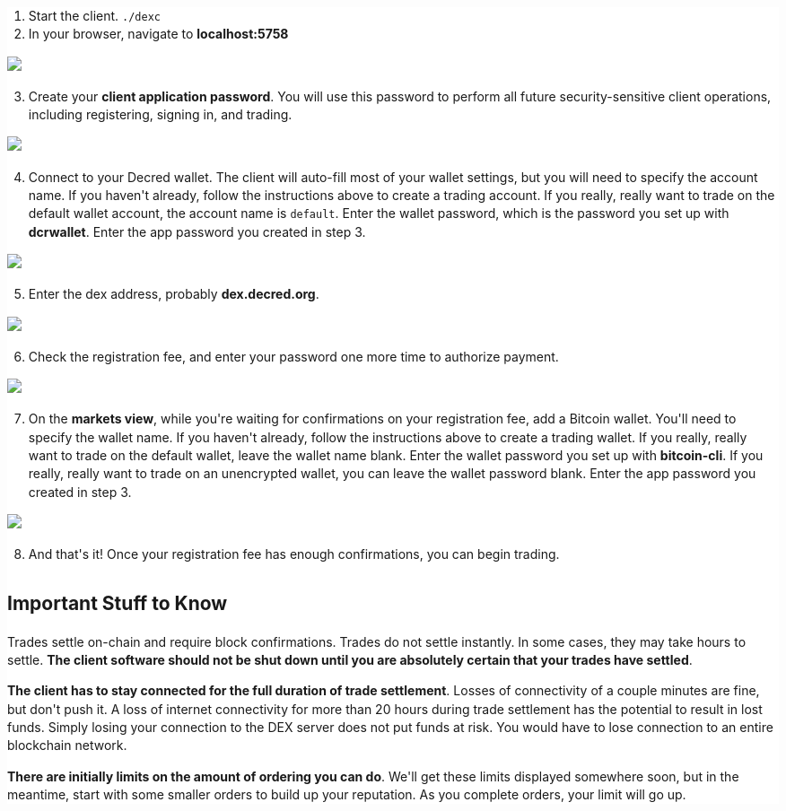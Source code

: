 1. Start the client. `./dexc`
2. In your browser, navigate to **localhost:5758**

<img src="docs/images/omnibar-client.png" width="250">

3. Create your **client application password**. You will use this password to perform all future security-sensitive client operations, including registering, signing in, and trading.

<img src="docs/images/client-pw.png" width="250">

4. Connect to your Decred wallet. The client will auto-fill most of your wallet settings, but you will need to specify the account name. If you haven't already, follow the instructions above to create a trading account. If you really, really want to trade on the default wallet account, the account name is `default`. Enter the wallet password, which is the password you set up with **dcrwallet**. Enter the app password you created in step 3.

<img src="docs/images/decred-reg.png" width="250">

5. Enter the dex address, probably **dex.decred.org**.

<img src="docs/images/add-dex-reg.png" width="250">

6. Check the registration fee, and enter your password one more time to authorize payment.

<img src="docs/images/confirm-reg.png" width="250">

7. On the **markets view**, while you're waiting for confirmations on your registration fee, add a Bitcoin wallet. You'll need to specify the wallet name. If you haven't already, follow the instructions above to create a trading wallet. If you really, really want to trade on the default wallet, leave the wallet name blank. Enter the wallet password you set up with **bitcoin-cli**. If you really, really want to trade on an unencrypted wallet, you can leave the wallet password blank. Enter the app password you created in step 3.

<img src="docs/images/create-btc.png" width="250">

8. And that's it! Once your registration fee has enough confirmations, you can begin trading.

## Important Stuff to Know

Trades settle on-chain and require block confirmations. Trades do not settle instantly.
In some cases, they may take hours to settle.
**The client software should not be shut down until you are absolutely certain that your trades have settled**.

**The client has to stay connected for the full duration of trade settlement**.
Losses of connectivity of a couple minutes are fine, but don't push it.
A loss of internet connectivity for more than 20 hours during trade settlement has the potential to result in lost funds.
Simply losing your connection to the DEX server does not put funds at risk.
You would have to lose connection to an entire blockchain network.

**There are initially limits on the amount of ordering you can do**.
We'll get these limits displayed somewhere soon, but in the meantime,
start with some smaller orders to build up your reputation. As you complete
orders, your limit will go up.
